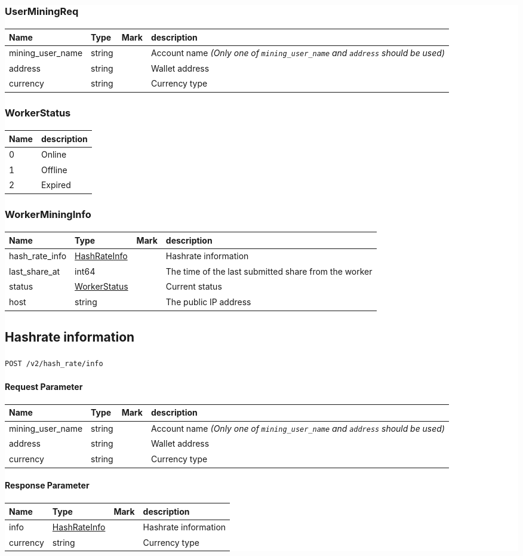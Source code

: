 ### UserMiningReq

| Name | Type | Mark | description |
| :-- | :-- | :-- | :-- |
| mining\_user\_name | string |  | Account name _(Only one of `mining_user_name` and `address` should be used)_ |
| address | string |  | Wallet address |
| currency | string |  | Currency type |

### WorkerStatus

| Name | description |
| :-- | :-- |
| 0 | Online |
| 1 | Offline |
| 2 | Expired |

### WorkerMiningInfo

| Name | Type | Mark | description |
| :-- | :-- | :-- | :-- |
| hash\_rate\_info | [HashRateInfo](http://api.f2pool.com#hashrateinfo) |  | Hashrate information |
| last\_share\_at | int64 |  | The time of the last submitted share from the worker |
| status | [WorkerStatus](http://api.f2pool.com#workerstatus) |  | Current status |
| host | string |  | The public IP address |

## Hashrate information

```
POST /v2/hash_rate/info
```

#### Request Parameter

| Name | Type | Mark | description |
| :-- | :-- | :-- | :-- |
| mining\_user\_name | string |  | Account name _(Only one of `mining_user_name` and `address` should be used)_ |
| address | string |  | Wallet address |
| currency | string |  | Currency type |

#### Response Parameter

| Name | Type | Mark | description |
| :-- | :-- | :-- | :-- |
| info | [HashRateInfo](http://api.f2pool.com#hashrateinfo) |  | Hashrate information |
| currency | string |  | Currency type |

